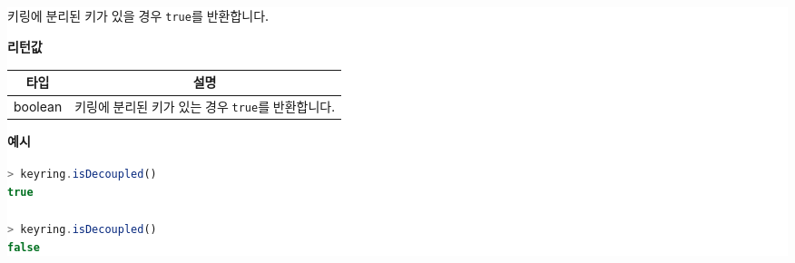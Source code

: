 키링에 분리된 키가 있을 경우 `true`를 반환합니다.

**리턴값**

| 타입      | 설명                              |
| ------- | ------------------------------- |
| boolean | 키링에 분리된 키가 있는 경우 `true`를 반환합니다. |

**예시**

```javascript
> keyring.isDecoupled()
true

> keyring.isDecoupled()
false
```


[역할]: ../../../../../klaytn/design/accounts.md#roles
[PrivateKey]: #privatekey
[Keyring]: #class
[SingleKeyring]: #singlekeyring
[MultipleKeyring]: #multiplekeyring
[RoleBasedKeyring]: #rolebasedkeyring
[KlaytnWalletKey]: ../../../../../klaytn/design/accounts.md#klaytn-wallet-key-format
[caver.wallet.sign]: ./README.md#caver-wallet-sign
[transaction.sign]: ../caver.transaction/README.md#transaction-sign
[Account]: ../caver.account.md#account
[계정(Account)]: ../caver.account.md#account
[AccountKeyPublic]: ../caver.account.md#accountkeypublic
[AccountKeyWeigthedMultiSig]: ../caver.account.md#accountkeyweightedmultisig
[AccountKeyRoleBased]: ../caver.account.md#accountkeyrolebased
[WeightedMultiSigOptions]: ../caver.account.md#weightedmultisigoptions
[SignatureData]: #signaturedata
